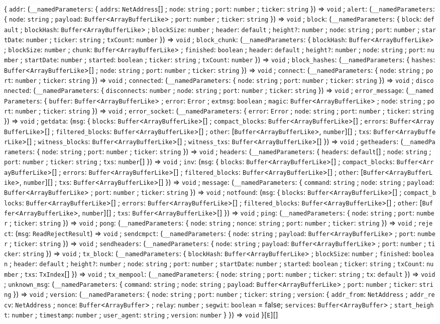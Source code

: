 \{ `addr`: (`__namedParameters`: \{ `addrs`: `NetAddress`[] ; `node`: `string` ; `port`: `number` ; `ticker`: `string`  }) => `void` ; `alert`: (`__namedParameters`: \{ `node`: `string` ; `payload`: `Buffer`\<`ArrayBufferLike`\> ; `port`: `number` ; `ticker`: `string`  }) => `void` ; `block`: (`__namedParameters`: \{ `block`: `default` ; `blockHash`: `Buffer`\<`ArrayBufferLike`\> ; `blockSize`: `number` ; `header`: `default` ; `height?`: `number` ; `node`: `string` ; `port`: `number` ; `startDate`: `number` ; `ticker`: `string` ; `txCount`: `number`  }) => `void` ; `block_chunk`: (`__namedParameters`: \{ `blockHash`: `Buffer`\<`ArrayBufferLike`\> ; `blockSize`: `number` ; `chunk`: `Buffer`\<`ArrayBufferLike`\> ; `finished`: `boolean` ; `header`: `default` ; `height?`: `number` ; `node`: `string` ; `port`: `number` ; `startDate`: `number` ; `started`: `boolean` ; `ticker`: `string` ; `txCount`: `number`  }) => `void` ; `block_hashes`: (`__namedParameters`: \{ `hashes`: `Buffer`\<`ArrayBufferLike`\>[] ; `node`: `string` ; `port`: `number` ; `ticker`: `string`  }) => `void` ; `connect`: (`__namedParameters`: \{ `node`: `string` ; `port`: `number` ; `ticker`: `string`  }) => `void` ; `connected`: (`__namedParameters`: \{ `node`: `string` ; `port`: `number` ; `ticker`: `string`  }) => `void` ; `disconnected`: (`__namedParameters`: \{ `disconnects`: `number` ; `node`: `string` ; `port`: `number` ; `ticker`: `string`  }) => `void` ; `error_message`: (`__namedParameters`: \{ `buffer`: `Buffer`\<`ArrayBufferLike`\> ; `error`: `Error` ; `extmsg`: `boolean` ; `magic`: `Buffer`\<`ArrayBufferLike`\> ; `node`: `string` ; `port`: `number` ; `ticker`: `string`  }) => `void` ; `error_socket`: (`__namedParameters`: \{ `error`: `Error` ; `node`: `string` ; `port`: `number` ; `ticker`: `string`  }) => `void` ; `getdata`: (`msg`: \{ `blocks`: `Buffer`\<`ArrayBufferLike`\>[] ; `compact_blocks`: `Buffer`\<`ArrayBufferLike`\>[] ; `errors`: `Buffer`\<`ArrayBufferLike`\>[] ; `filtered_blocks`: `Buffer`\<`ArrayBufferLike`\>[] ; `other`: [`Buffer`\<`ArrayBufferLike`\>, `number`][] ; `txs`: `Buffer`\<`ArrayBufferLike`\>[] ; `witness_blocks`: `Buffer`\<`ArrayBufferLike`\>[] ; `witness_txs`: `Buffer`\<`ArrayBufferLike`\>[]  }) => `void` ; `getheaders`: (`__namedParameters`: \{ `node`: `string` ; `port`: `number` ; `ticker`: `string`  }) => `void` ; `headers`: (`__namedParameters`: \{ `headers`: `default`[] ; `node`: `string` ; `port`: `number` ; `ticker`: `string` ; `txs`: `number`[]  }) => `void` ; `inv`: (`msg`: \{ `blocks`: `Buffer`\<`ArrayBufferLike`\>[] ; `compact_blocks`: `Buffer`\<`ArrayBufferLike`\>[] ; `errors`: `Buffer`\<`ArrayBufferLike`\>[] ; `filtered_blocks`: `Buffer`\<`ArrayBufferLike`\>[] ; `other`: [`Buffer`\<`ArrayBufferLike`\>, `number`][] ; `txs`: `Buffer`\<`ArrayBufferLike`\>[]  }) => `void` ; `message`: (`__namedParameters`: \{ `command`: `string` ; `node`: `string` ; `payload`: `Buffer`\<`ArrayBufferLike`\> ; `port`: `number` ; `ticker`: `string`  }) => `void` ; `notfound`: (`msg`: \{ `blocks`: `Buffer`\<`ArrayBufferLike`\>[] ; `compact_blocks`: `Buffer`\<`ArrayBufferLike`\>[] ; `errors`: `Buffer`\<`ArrayBufferLike`\>[] ; `filtered_blocks`: `Buffer`\<`ArrayBufferLike`\>[] ; `other`: [`Buffer`\<`ArrayBufferLike`\>, `number`][] ; `txs`: `Buffer`\<`ArrayBufferLike`\>[]  }) => `void` ; `ping`: (`__namedParameters`: \{ `node`: `string` ; `port`: `number` ; `ticker`: `string`  }) => `void` ; `pong`: (`__namedParameters`: \{ `node`: `string` ; `nonce`: `string` ; `port`: `number` ; `ticker`: `string`  }) => `void` ; `reject`: (`msg`: `ReadRejectResult`) => `void` ; `sendcmpct`: (`__namedParameters`: \{ `node`: `string` ; `payload`: `Buffer`\<`ArrayBufferLike`\> ; `port`: `number` ; `ticker`: `string`  }) => `void` ; `sendheaders`: (`__namedParameters`: \{ `node`: `string` ; `payload`: `Buffer`\<`ArrayBufferLike`\> ; `port`: `number` ; `ticker`: `string`  }) => `void` ; `tx_block`: (`__namedParameters`: \{ `blockHash`: `Buffer`\<`ArrayBufferLike`\> ; `blockSize`: `number` ; `finished`: `boolean` ; `header`: `default` ; `height?`: `number` ; `node`: `string` ; `port`: `number` ; `startDate`: `number` ; `started`: `boolean` ; `ticker`: `string` ; `txCount`: `number` ; `txs`: `TxIndex`[]  }) => `void` ; `tx_mempool`: (`__namedParameters`: \{ `node`: `string` ; `port`: `number` ; `ticker`: `string` ; `tx`: `default`  }) => `void` ; `unknown_msg`: (`__namedParameters`: \{ `command`: `string` ; `node`: `string` ; `payload`: `Buffer`\<`ArrayBufferLike`\> ; `port`: `number` ; `ticker`: `string`  }) => `void` ; `version`: (`__namedParameters`: \{ `node`: `string` ; `port`: `number` ; `ticker`: `string` ; `version`: \{ `addr_from`: `NetAddress` ; `addr_recv`: `NetAddress` ; `nonce`: `Buffer`\<`ArrayBuffer`\> ; `relay`: `number` ; `segwit`: `boolean` = false; `services`: `Buffer`\<`ArrayBuffer`\> ; `start_height`: `number` ; `timestamp`: `number` ; `user_agent`: `string` ; `version`: `number`  }  }) => `void`  }[`E`][]
